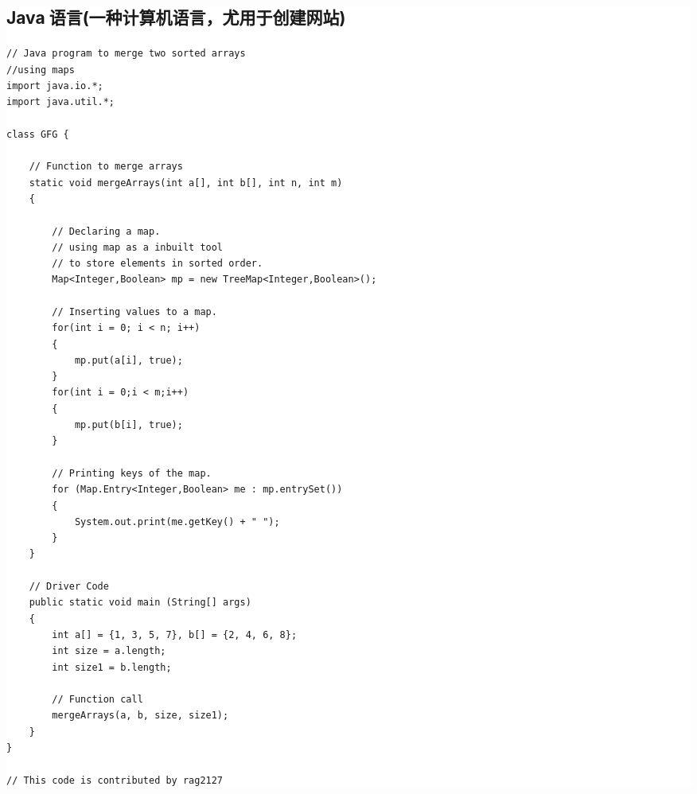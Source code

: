 ## Java 语言(一种计算机语言，尤用于创建网站)

```
// Java program to merge two sorted arrays
//using maps
import java.io.*;
import java.util.*;

class GFG {

    // Function to merge arrays
    static void mergeArrays(int a[], int b[], int n, int m)
    {

        // Declaring a map.
        // using map as a inbuilt tool
        // to store elements in sorted order.
        Map<Integer,Boolean> mp = new TreeMap<Integer,Boolean>();

        // Inserting values to a map.
        for(int i = 0; i < n; i++)
        {
            mp.put(a[i], true);
        }
        for(int i = 0;i < m;i++)
        {
            mp.put(b[i], true);
        }

        // Printing keys of the map.
        for (Map.Entry<Integer,Boolean> me : mp.entrySet())
        {
            System.out.print(me.getKey() + " ");
        }
    }

    // Driver Code
    public static void main (String[] args)
    {
        int a[] = {1, 3, 5, 7}, b[] = {2, 4, 6, 8};
        int size = a.length;
        int size1 = b.length;

        // Function call
        mergeArrays(a, b, size, size1);
    }
}

// This code is contributed by rag2127
```
